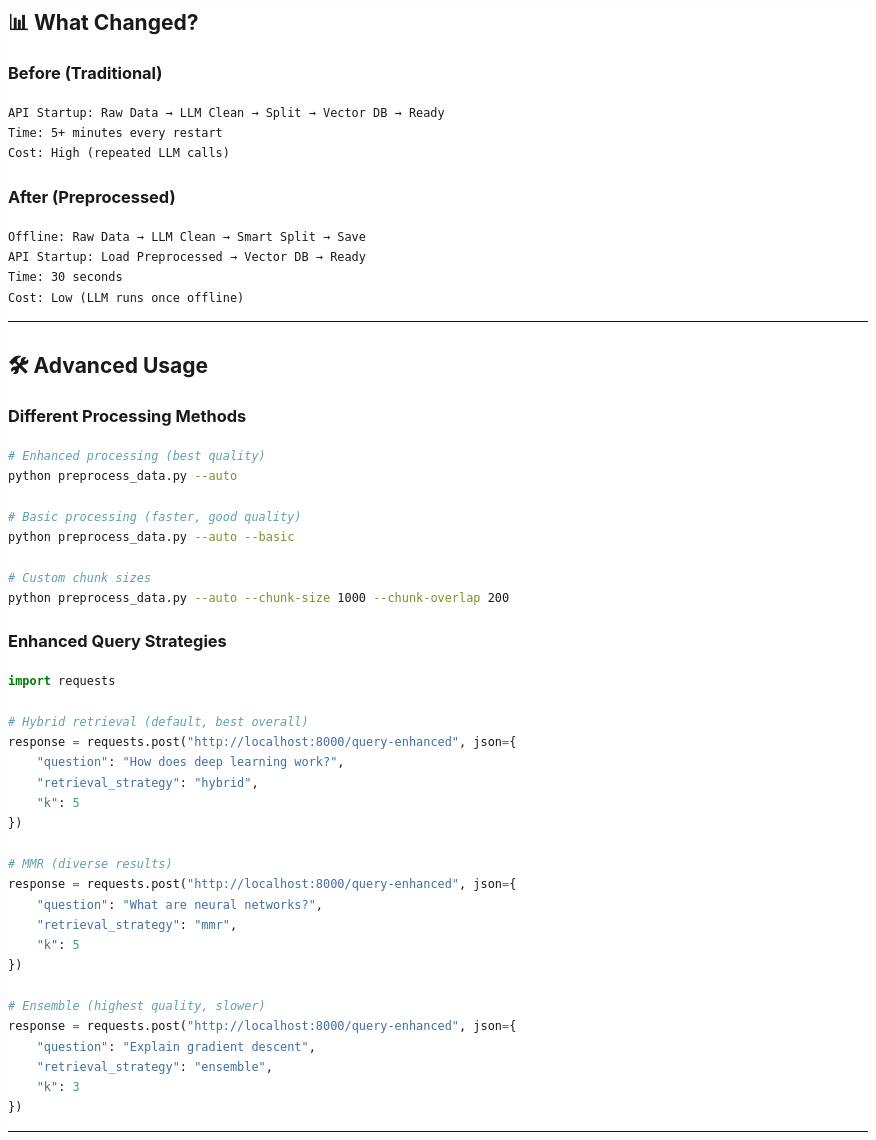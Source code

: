
## 📊 What Changed?

### **Before (Traditional)**
```
API Startup: Raw Data → LLM Clean → Split → Vector DB → Ready
Time: 5+ minutes every restart
Cost: High (repeated LLM calls)
```

### **After (Preprocessed)**
```
Offline: Raw Data → LLM Clean → Smart Split → Save
API Startup: Load Preprocessed → Vector DB → Ready  
Time: 30 seconds
Cost: Low (LLM runs once offline)
```

---

## 🛠️ Advanced Usage

### **Different Processing Methods**
```bash
# Enhanced processing (best quality)
python preprocess_data.py --auto

# Basic processing (faster, good quality)
python preprocess_data.py --auto --basic

# Custom chunk sizes
python preprocess_data.py --auto --chunk-size 1000 --chunk-overlap 200
```

### **Enhanced Query Strategies**
```python
import requests

# Hybrid retrieval (default, best overall)
response = requests.post("http://localhost:8000/query-enhanced", json={
    "question": "How does deep learning work?",
    "retrieval_strategy": "hybrid",
    "k": 5
})

# MMR (diverse results)
response = requests.post("http://localhost:8000/query-enhanced", json={
    "question": "What are neural networks?",
    "retrieval_strategy": "mmr",
    "k": 5
})

# Ensemble (highest quality, slower)
response = requests.post("http://localhost:8000/query-enhanced", json={
    "question": "Explain gradient descent",
    "retrieval_strategy": "ensemble",
    "k": 3
})
```

---